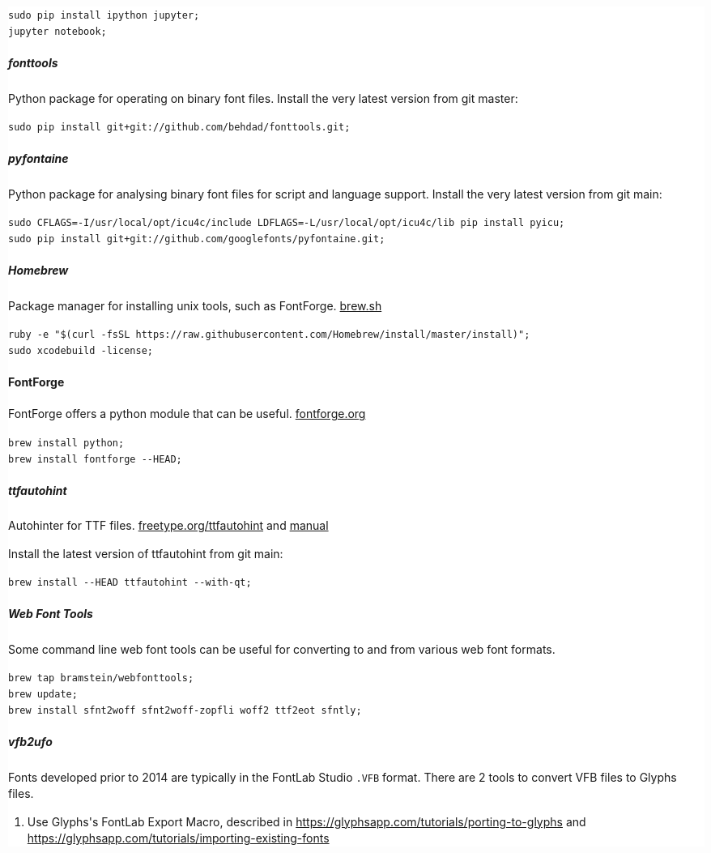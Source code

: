     sudo pip install ipython jupyter;
    jupyter notebook;

##### fonttools

Python package for operating on binary font files.
Install the very latest version from git master:

    sudo pip install git+git://github.com/behdad/fonttools.git;

##### pyfontaine

Python package for analysing binary font files for script and language support.
Install the very latest version from git main:

    sudo CFLAGS=-I/usr/local/opt/icu4c/include LDFLAGS=-L/usr/local/opt/icu4c/lib pip install pyicu;
    sudo pip install git+git://github.com/googlefonts/pyfontaine.git;

##### Homebrew

Package manager for installing unix tools, such as FontForge.
[brew.sh](http://brew.sh)

    ruby -e "$(curl -fsSL https://raw.githubusercontent.com/Homebrew/install/master/install)";
    sudo xcodebuild -license;

#### FontForge

FontForge offers a python module that can be useful.
[fontforge.org](https://fontforge.org)

    brew install python;
    brew install fontforge --HEAD;

##### ttfautohint

Autohinter for TTF files.
[freetype.org/ttfautohint](http://freetype.org/ttfautohint/) and [manual](http://freetype.org/ttfautohint/doc/)

Install the latest version of ttfautohint from git main:

    brew install --HEAD ttfautohint --with-qt;

##### Web Font Tools

Some command line web font tools can be useful for converting to and from various web font formats.

    brew tap bramstein/webfonttools;
    brew update;
    brew install sfnt2woff sfnt2woff-zopfli woff2 ttf2eot sfntly;

##### vfb2ufo

Fonts developed prior to 2014 are typically in the FontLab Studio `.VFB` format.
There are 2 tools to convert VFB files to Glyphs files.

1. Use Glyphs's FontLab Export Macro, described in <https://glyphsapp.com/tutorials/porting-to-glyphs> and <https://glyphsapp.com/tutorials/importing-existing-fonts>

